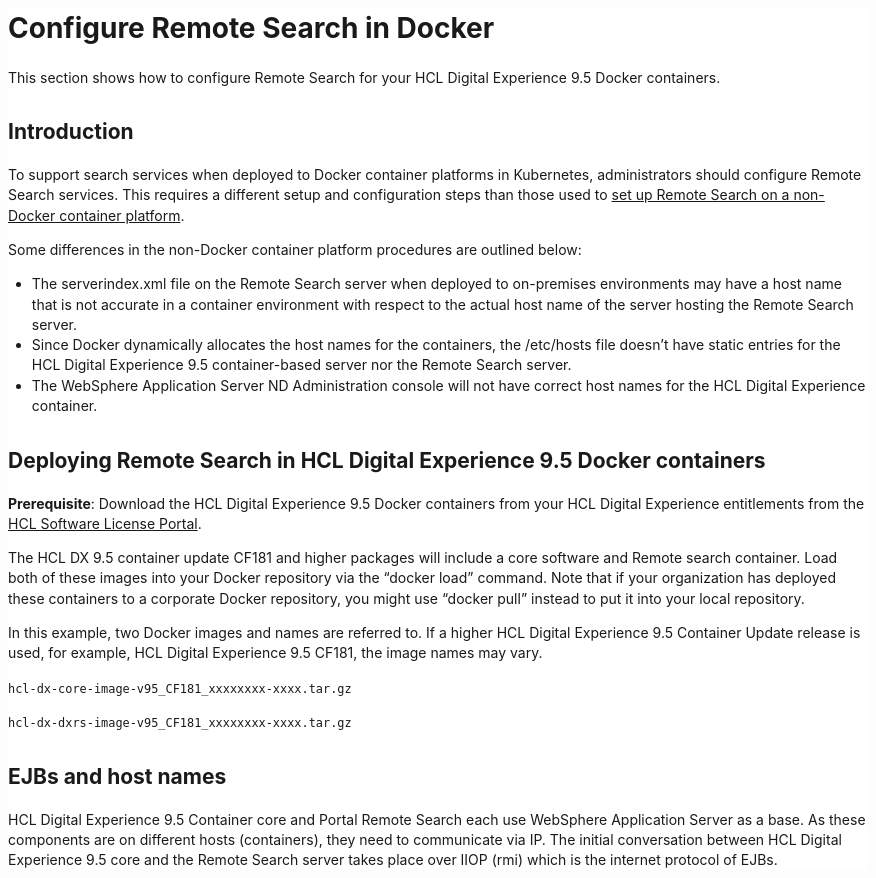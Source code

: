 # Configure Remote Search in Docker

This section shows how to configure Remote Search for your HCL Digital Experience 9.5 Docker containers.

## Introduction

To support search services when deployed to Docker container platforms in Kubernetes, administrators should configure Remote Search services. This requires a different setup and configuration steps than those used to [set up Remote Search on a non-Docker container platform](../admin-system/installrssman.md).

Some differences in the non-Docker container platform procedures are outlined below:

-   The serverindex.xml file on the Remote Search server when deployed to on-premises environments may have a host name that is not accurate in a container environment with respect to the actual host name of the server hosting the Remote Search server.
-   Since Docker dynamically allocates the host names for the containers, the /etc/hosts file doesn’t have static entries for the HCL Digital Experience 9.5 container-based server nor the Remote Search server.
-   The WebSphere Application Server ND Administration console will not have correct host names for the HCL Digital Experience container.

## Deploying Remote Search in HCL Digital Experience 9.5 Docker containers

**Prerequisite**: Download the HCL Digital Experience 9.5 Docker containers from your HCL Digital Experience entitlements from the [HCL Software License Portal](https://www.hcltech.com/software/support/release).

The HCL DX 9.5 container update CF181 and higher packages will include a core software and Remote search container. Load both of these images into your Docker repository via the “docker load” command. Note that if your organization has deployed these containers to a corporate Docker repository, you might use “docker pull” instead to put it into your local repository.

In this example, two Docker images and names are referred to. If a higher HCL Digital Experience 9.5 Container Update release is used, for example, HCL Digital Experience 9.5 CF181, the image names may vary.

```
hcl-dx-core-image-v95_CF181_xxxxxxxx-xxxx.tar.gz
```

```
hcl-dx-dxrs-image-v95_CF181_xxxxxxxx-xxxx.tar.gz
```

## EJBs and host names

HCL Digital Experience 9.5 Container core and Portal Remote Search each use WebSphere Application Server as a base. As these components are on different hosts \(containers\), they need to communicate via IP. The initial conversation between HCL Digital Experience 9.5 core and the Remote Search server takes place over IIOP \(rmi\) which is the internet protocol of EJBs.
